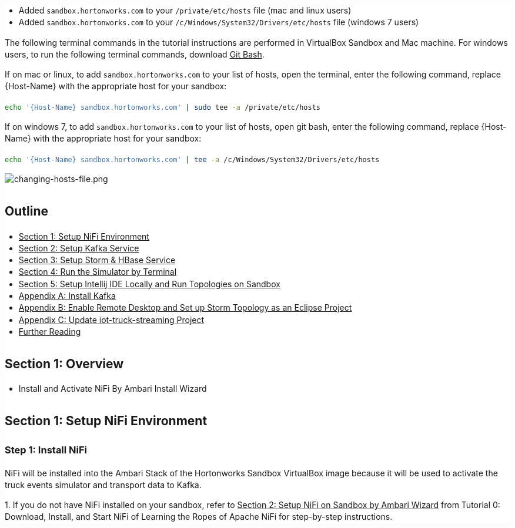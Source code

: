 - Added `sandbox.hortonworks.com` to your `/private/etc/hosts` file (mac and linux users)
- Added `sandbox.hortonworks.com` to your `/c/Windows/System32/Drivers/etc/hosts` file (windows 7 users)

The following terminal commands in the tutorial instructions are performed in VirtualBox Sandbox and Mac machine. For windows users, to run the following terminal commands, download [Git Bash](https://openhatch.org/missions/windows-setup/install-git-bash).

If on mac or linux, to add `sandbox.hortonworks.com` to your list of hosts, open the terminal, enter the following command, replace {Host-Name} with the appropriate host for your sandbox:

~~~bash
echo '{Host-Name} sandbox.hortonworks.com' | sudo tee -a /private/etc/hosts
~~~

If on windows 7, to add `sandbox.hortonworks.com` to your list of hosts, open git bash, enter the following command, replace {Host-Name} with the appropriate host for your sandbox:

~~~bash
echo '{Host-Name} sandbox.hortonworks.com' | tee -a /c/Windows/System32/Drivers/etc/hosts
~~~

![changing-hosts-file.png]({{page.path}}/assets/lab0-nifi/changing-hosts-file.png)

## Outline
- [Section 1: Setup NiFi Environment](#setup-nifi-environment)
- [Section 2: Setup Kafka Service](#setup-kafka-service)
- [Section 3: Setup Storm & HBase Service](#setup-storm-service)
- [Section 4: Run the Simulator by Terminal](#run-simulator-terminal)
- [Section 5: Setup Intellij IDE Locally and Run Topologies on Sandbox](#setup-intellij-locally)
- [Appendix A: Install Kafka](#install-kafka-tutorial0)
- [Appendix B: Enable Remote Desktop and Set up Storm Topology as an Eclipse Project](#enable-remote-desktop-setup-topology-lab3)
- [Appendix C: Update iot-truck-streaming Project](#update-iot-truck-streaming-project-lab3)
- [Further Reading](#further-reading-tutorial0)

## Section 1: Overview

- Install and Activate NiFi By Ambari Install Wizard

## Section 1: Setup NiFi Environment <a id="setup-nifi-environment"></a>

### Step 1: Install NiFi <a id="step1-install-nifi-tutorial0"></a>

NiFi will be installed into the Ambari Stack of the Hortonworks Sandbox VirtualBox image because it
will be used to activate the truck events simulator and transport data to Kafka.

1\. If you do not have NiFi installed on your sandbox, refer to [Section 2: Setup NiFi on Sandbox by Ambari Wizard](http://hortonworks.com/hadoop-tutorial/learning-ropes-apache-nifi#nifi-ambari-wizard) from Tutorial 0: Download, Install, and Start NiFi of
Learning the Ropes of Apache NiFi for step-by-step instructions.
